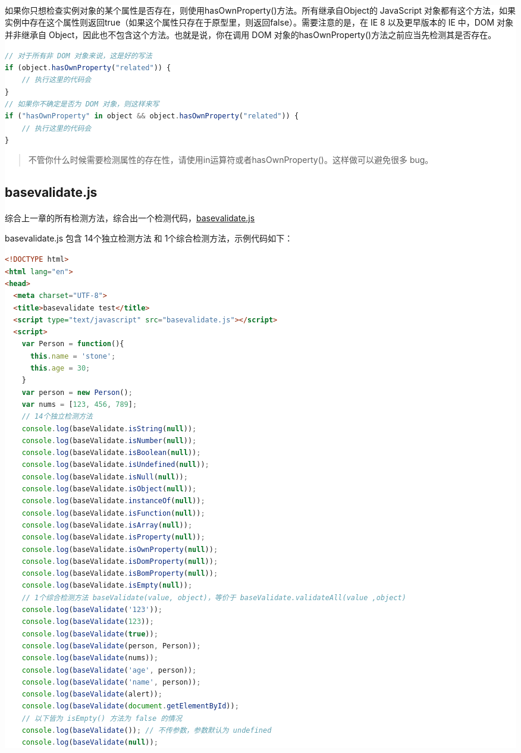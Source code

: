如果你只想检查实例对象的某个属性是否存在，则使用hasOwnProperty()方法。所有继承自Object的 JavaScript 对象都有这个方法，如果实例中存在这个属性则返回true（如果这个属性只存在于原型里，则返回false）。需要注意的是，在 IE 8 以及更早版本的 IE 中，DOM 对象并非继承自 Object，因此也不包含这个方法。也就是说，你在调用 DOM 对象的hasOwnProperty()方法之前应当先检测其是否存在。

```js
// 对于所有非 DOM 对象来说，这是好的写法
if (object.hasOwnProperty("related")) {
    // 执行这里的代码会
}
// 如果你不确定是否为 DOM 对象，则这样来写
if ("hasOwnProperty" in object && object.hasOwnProperty("related")) {
    // 执行这里的代码会
}
```

> 不管你什么时候需要检测属性的存在性，请使用in运算符或者hasOwnProperty()。这样做可以避免很多 bug。

## basevalidate.js

综合上一章的所有检测方法，综合出一个检测代码，[basevalidate.js](https://github.com/stone0090/s-fontend/blob/master/me/basevalidate/basevalidate.js)

basevalidate.js 包含 14个独立检测方法 和 1个综合检测方法，示例代码如下：

```html
<!DOCTYPE html>
<html lang="en">
<head>
  <meta charset="UTF-8">
  <title>basevalidate test</title>
  <script type="text/javascript" src="basevalidate.js"></script>
  <script>
    var Person = function(){
      this.name = 'stone';
      this.age = 30;
    }
    var person = new Person();
    var nums = [123, 456, 789];
    // 14个独立检测方法
    console.log(baseValidate.isString(null));
    console.log(baseValidate.isNumber(null));
    console.log(baseValidate.isBoolean(null));
    console.log(baseValidate.isUndefined(null));
    console.log(baseValidate.isNull(null));
    console.log(baseValidate.isObject(null));
    console.log(baseValidate.instanceOf(null));
    console.log(baseValidate.isFunction(null));
    console.log(baseValidate.isArray(null));
    console.log(baseValidate.isProperty(null));
    console.log(baseValidate.isOwnProperty(null));
    console.log(baseValidate.isDomProperty(null));
    console.log(baseValidate.isBomProperty(null));
    console.log(baseValidate.isEmpty(null));
    // 1个综合检测方法 baseValidate(value, object)，等价于 baseValidate.validateAll(value ,object)
    console.log(baseValidate('123'));
    console.log(baseValidate(123));
    console.log(baseValidate(true));
    console.log(baseValidate(person, Person));
    console.log(baseValidate(nums));
    console.log(baseValidate('age', person));
    console.log(baseValidate('name', person));
    console.log(baseValidate(alert));
    console.log(baseValidate(document.getElementById));
    // 以下皆为 isEmpty() 方法为 false 的情况
    console.log(baseValidate()); // 不传参数，参数默认为 undefined
    console.log(baseValidate(null));
```